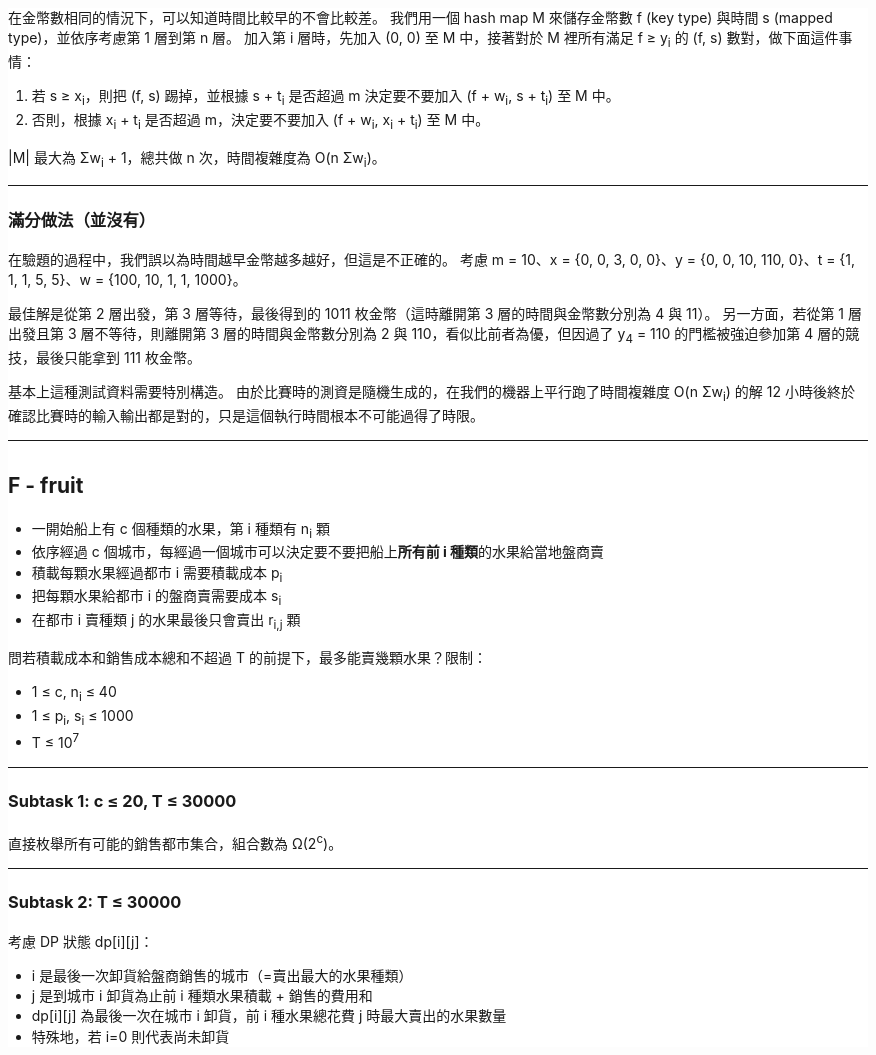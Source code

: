 在金幣數相同的情況下，可以知道時間比較早的不會比較差。
我們用一個 hash map M 來儲存金幣數 f (key type) 與時間 s (mapped type)，並依序考慮第 1 層到第 n 層。
加入第 i 層時，先加入 (0, 0) 至 M 中，接著對於 M 裡所有滿足 f ≥ y<sub>i</sub> 的 (f, s) 數對，做下面這件事情：

1. 若 s ≥ x<sub>i</sub>，則把 (f, s) 踢掉，並根據 s + t<sub>i</sub> 是否超過 m 決定要不要加入 (f + w<sub>i</sub>, s + t<sub>i</sub>) 至 M 中。
2. 否則，根據 x<sub>i</sub> + t<sub>i</sub> 是否超過 m，決定要不要加入 (f + w<sub>i</sub>, x<sub>i</sub> + t<sub>i</sub>) 至 M 中。

\|M\| 最大為 Σw<sub>i</sub> + 1，總共做 n 次，時間複雜度為 O(n Σw<sub>i</sub>)。

----

### 滿分做法（並沒有）

在驗題的過程中，我們誤以為時間越早金幣越多越好，但這是不正確的。
考慮 m = 10、x = {0, 0, 3, 0, 0}、y = {0, 0, 10, 110, 0}、t = {1, 1, 1, 5, 5}、w = {100, 10, 1, 1, 1000}。

最佳解是從第 2 層出發，第 3 層等待，最後得到的 1011 枚金幣（這時離開第 3 層的時間與金幣數分別為 4 與 11）。
另一方面，若從第 1 層出發且第 3 層不等待，則離開第 3 層的時間與金幣數分別為 2 與 110，看似比前者為優，但因過了 y<sub>4</sub> = 110 的門檻被強迫參加第 4 層的競技，最後只能拿到 111 枚金幣。

基本上這種測試資料需要特別構造。
由於比賽時的測資是隨機生成的，在我們的機器上平行跑了時間複雜度 O(n Σw<sub>i</sub>) 的解 12 小時後終於確認比賽時的輸入輸出都是對的，只是這個執行時間根本不可能過得了時限。

---

## F - fruit

- 一開始船上有 c 個種類的水果，第 i 種類有 n<sub>i</sub> 顆
- 依序經過 c 個城市，每經過一個城市可以決定要不要把船上**所有前 i 種類**的水果給當地盤商賣
- 積載每顆水果經過都市 i 需要積載成本 p<sub>i</sub>
- 把每顆水果給都市 i 的盤商賣需要成本 s<sub>i</sub>
- 在都市 i 賣種類 j 的水果最後只會賣出 r<sub>i,j</sub> 顆

問若積載成本和銷售成本總和不超過 T 的前提下，最多能賣幾顆水果？限制：

* 1 ≤ c, n<sub>i</sub> ≤ 40
* 1 ≤ p<sub>i</sub>, s<sub>i</sub> ≤ 1000
* T ≤ 10<sup>7</sup>

----

### Subtask 1: c ≤ 20, T ≤ 30000

直接枚舉所有可能的銷售都市集合，組合數為 Ω(2<sup>c</sup>)。

----

### Subtask 2: T ≤ 30000

考慮 DP 狀態 dp[i][j]：

- i 是最後一次卸貨給盤商銷售的城市（=賣出最大的水果種類）
- j 是到城市 i 卸貨為止前 i 種類水果積載 + 銷售的費用和
- dp[i][j] 為最後一次在城市 i 卸貨，前 i 種水果總花費 j 時最大賣出的水果數量
- 特殊地，若 i=0 則代表尚未卸貨
